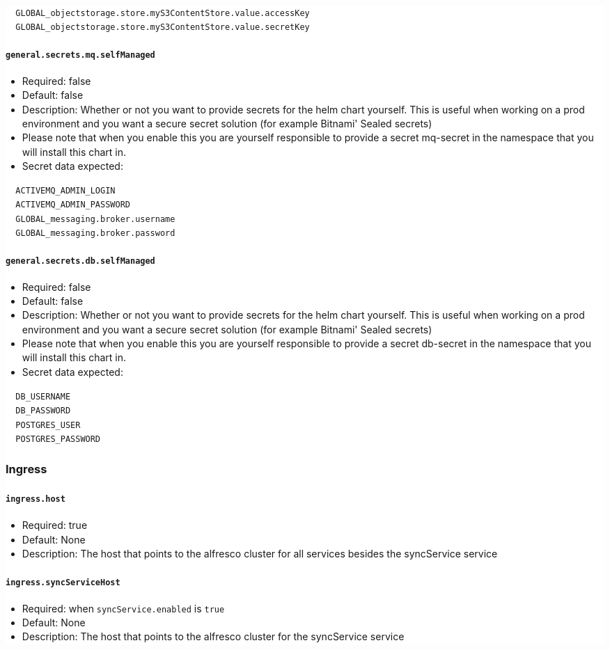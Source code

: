 ```
  GLOBAL_objectstorage.store.myS3ContentStore.value.accessKey
  GLOBAL_objectstorage.store.myS3ContentStore.value.secretKey
```

#### `general.secrets.mq.selfManaged`

* Required: false
* Default: false
* Description: Whether or not you want to provide secrets for the helm chart yourself. This is useful when working on a
  prod environment and you want a secure secret solution (for example Bitnami' Sealed secrets)
* Please note that when you enable this you are yourself responsible to provide a secret mq-secret in the namespace that
  you will install this chart in.
* Secret data expected:

```
  ACTIVEMQ_ADMIN_LOGIN
  ACTIVEMQ_ADMIN_PASSWORD
  GLOBAL_messaging.broker.username
  GLOBAL_messaging.broker.password
```

#### `general.secrets.db.selfManaged`

* Required: false
* Default: false
* Description: Whether or not you want to provide secrets for the helm chart yourself. This is useful when working on a
  prod environment and you want a secure secret solution (for example Bitnami' Sealed secrets)
* Please note that when you enable this you are yourself responsible to provide a secret db-secret in the namespace that
  you will install this chart in.
* Secret data expected:

```
  DB_USERNAME
  DB_PASSWORD  
  POSTGRES_USER
  POSTGRES_PASSWORD
```

### Ingress

#### `ingress.host`

* Required: true
* Default: None
* Description: The host that points to the alfresco cluster for all services besides the syncService service

#### `ingress.syncServiceHost`

* Required: when `syncService.enabled` is `true`
* Default: None
* Description: The host that points to the alfresco cluster for the syncService service
